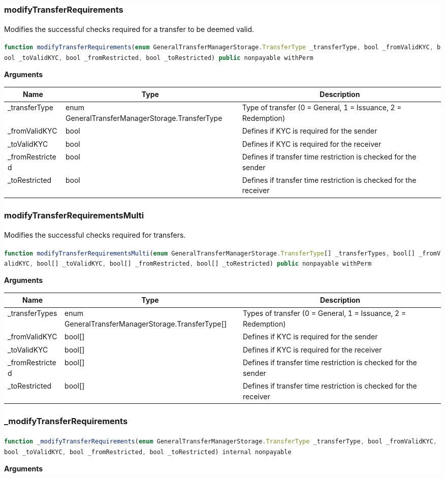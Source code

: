 ### modifyTransferRequirements

Modifies the successful checks required for a transfer to be deemed valid.

```js
function modifyTransferRequirements(enum GeneralTransferManagerStorage.TransferType _transferType, bool _fromValidKYC, bool _toValidKYC, bool _fromRestricted, bool _toRestricted) public nonpayable withPerm 
```

**Arguments**

| Name        | Type           | Description  |
| ------------- |------------- | -----|
| _transferType | enum GeneralTransferManagerStorage.TransferType | Type of transfer (0 = General, 1 = Issuance, 2 = Redemption) | 
| _fromValidKYC | bool | Defines if KYC is required for the sender | 
| _toValidKYC | bool | Defines if KYC is required for the receiver | 
| _fromRestricted | bool | Defines if transfer time restriction is checked for the sender | 
| _toRestricted | bool | Defines if transfer time restriction is checked for the receiver | 

### modifyTransferRequirementsMulti

Modifies the successful checks required for transfers.

```js
function modifyTransferRequirementsMulti(enum GeneralTransferManagerStorage.TransferType[] _transferTypes, bool[] _fromValidKYC, bool[] _toValidKYC, bool[] _fromRestricted, bool[] _toRestricted) public nonpayable withPerm 
```

**Arguments**

| Name        | Type           | Description  |
| ------------- |------------- | -----|
| _transferTypes | enum GeneralTransferManagerStorage.TransferType[] | Types of transfer (0 = General, 1 = Issuance, 2 = Redemption) | 
| _fromValidKYC | bool[] | Defines if KYC is required for the sender | 
| _toValidKYC | bool[] | Defines if KYC is required for the receiver | 
| _fromRestricted | bool[] | Defines if transfer time restriction is checked for the sender | 
| _toRestricted | bool[] | Defines if transfer time restriction is checked for the receiver | 

### _modifyTransferRequirements

```js
function _modifyTransferRequirements(enum GeneralTransferManagerStorage.TransferType _transferType, bool _fromValidKYC, bool _toValidKYC, bool _fromRestricted, bool _toRestricted) internal nonpayable
```

**Arguments**
